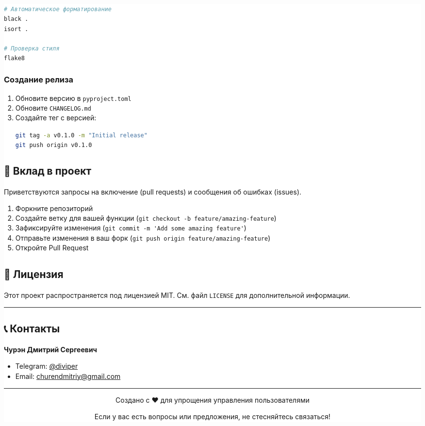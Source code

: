 ```bash
# Автоматическое форматирование
black .
isort .

# Проверка стиля
flake8
```

### Создание релиза

1. Обновите версию в `pyproject.toml`
2. Обновите `CHANGELOG.md`
3. Создайте тег с версией:
   ```bash
   git tag -a v0.1.0 -m "Initial release"
   git push origin v0.1.0
   ```

## 🤝 Вклад в проект

Приветствуются запросы на включение (pull requests) и сообщения об ошибках (issues).

1. Форкните репозиторий
2. Создайте ветку для вашей функции (`git checkout -b feature/amazing-feature`)
3. Зафиксируйте изменения (`git commit -m 'Add some amazing feature'`)
4. Отправьте изменения в ваш форк (`git push origin feature/amazing-feature`)
5. Откройте Pull Request

## 📄 Лицензия

Этот проект распространяется под лицензией MIT. См. файл `LICENSE` для дополнительной информации.

---

## 📞 Контакты

**Чурэн Дмитрий Сергеевич**

- Telegram: [@diviper](https://t.me/diviper)
- Email: [churendmitriy@gmail.com](mailto:churendmitriy@gmail.com)

---

<div align="center">
  <p>Создано с ❤️ для упрощения управления пользователями</p>
  <p>Если у вас есть вопросы или предложения, не стесняйтесь связаться!</p>
</div>
